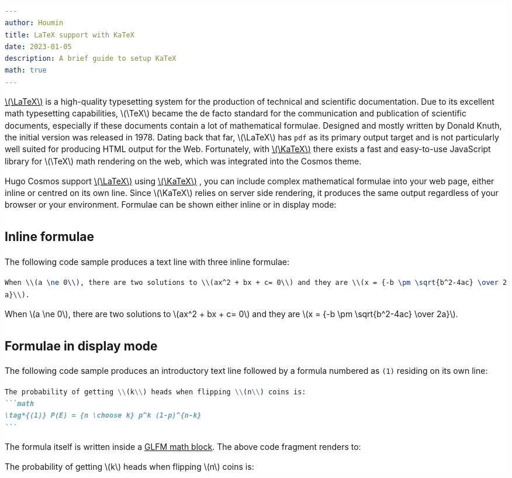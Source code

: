 ```yaml
---
author: Houmin
title: LaTeX support with KaTeX
date: 2023-01-05
description: A brief guide to setup KaTeX
math: true
---
```

[\\(\LaTeX\\)](https://www.latex-project.org/) is a high-quality typesetting system for the production of technical and scientific documentation. Due to its excellent math typesetting capabilities, \\(\TeX\\) became the de facto standard for the communication and publication of scientific documents, especially if these documents contain a lot of mathematical formulae. Designed and mostly written by Donald Knuth, the initial version was released in 1978. Dating back that far, \\(\LaTeX\\) has `pdf` as its primary output target and is not particularly well suited for producing HTML output for the Web. Fortunately, with [\\(\KaTeX\\)](https://katex.org/) there exists a fast and easy-to-use JavaScript library for \\(\TeX\\) math rendering on the web, which was integrated into the Cosmos theme.

Hugo Cosmos support [\\(\LaTeX\\)](https://www.latex-project.org/) using [\\(\KaTeX\\)](https://katex.org/) , you can include complex mathematical formulae into your web page, either inline or centred on its own line. Since \\(\KaTeX\\) relies on server side rendering, it produces the same output regardless of your browser or your environment. Formulae can be shown either inline or in display mode:



## Inline formulae

The following code sample produces a text line with three inline formulae:

```tex
When \\(a \ne 0\\), there are two solutions to \\(ax^2 + bx + c= 0\\) and they are \\(x = {-b \pm \sqrt{b^2-4ac} \over 2a}\\).
```

When \\(a \ne 0\\), there are two solutions to \\(ax^2 + bx + c= 0\\) and they are \\(x = {-b \pm \sqrt{b^2-4ac} \over 2a}\\).

## Formulae in display mode

The following code sample produces an introductory text line followed by a formula numbered as `(1)` residing on its own line:

````markdown
The probability of getting \\(k\\) heads when flipping \\(n\\) coins is:
```math
\tag*{(1)} P(E) = {n \choose k} p^k (1-p)^{n-k}
```
````

The formula itself is written inside a [GLFM math block](https://docs.gitlab.com/ee/user/markdown.html#math). The above code fragment renders to:

The probability of getting \\(k\\) heads when flipping \\(n\\) coins is:
